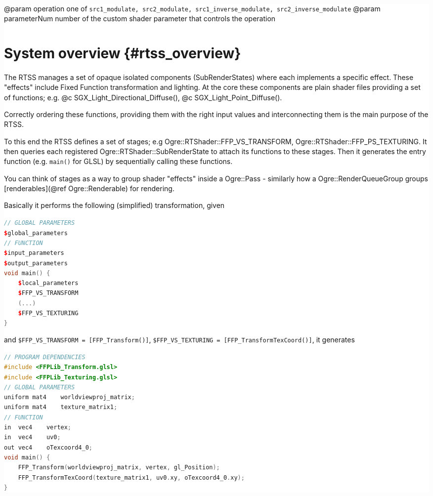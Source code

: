 @param operation one of `src1_modulate, src2_modulate, src1_inverse_modulate, src2_inverse_modulate`
@param parameterNum number of the custom shader parameter that controls the operation

# System overview {#rtss_overview}

The RTSS manages a set of opaque isolated components (SubRenderStates) where each implements a specific effect.
These "effects" include Fixed Function transformation and lighting. At the core these components are plain shader files providing a set of functions; e.g. @c SGX_Light_Directional_Diffuse(), @c SGX_Light_Point_Diffuse().

Correctly ordering these functions, providing them with the right input values and interconnecting them is the main purpose of the RTSS.

To this end the RTSS defines a set of stages; e.g Ogre::RTShader::FFP_VS_TRANSFORM, Ogre::RTShader::FFP_PS_TEXTURING.
It then queries each registered Ogre::RTShader::SubRenderState to attach its functions to these stages. Then it generates the entry function (e.g. `main()` for GLSL) by sequentially calling these functions.

You can think of stages as a way to group shader "effects" inside a Ogre::Pass - similarly how a Ogre::RenderQueueGroup groups [renderables](@ref Ogre::Renderable) for rendering.

Basically it performs the following (simplified) transformation, given
```cpp
// GLOBAL PARAMETERS
$global_parameters
// FUNCTION
$input_parameters
$output_parameters
void main() {
	$local_parameters
	$FFP_VS_TRANSFORM
	(...)
	$FFP_VS_TEXTURING
}
```
and `$FFP_VS_TRANSFORM = [FFP_Transform()]`, `$FFP_VS_TEXTURING = [FFP_TransformTexCoord()]`, it generates

```cpp
// PROGRAM DEPENDENCIES
#include <FFPLib_Transform.glsl>
#include <FFPLib_Texturing.glsl>
// GLOBAL PARAMETERS
uniform	mat4	worldviewproj_matrix;
uniform	mat4	texture_matrix1;
// FUNCTION
in	vec4	vertex;
in	vec4	uv0;
out	vec4	oTexcoord4_0;
void main() {
	FFP_Transform(worldviewproj_matrix, vertex, gl_Position);
	FFP_TransformTexCoord(texture_matrix1, uv0.xy, oTexcoord4_0.xy);
}
```

